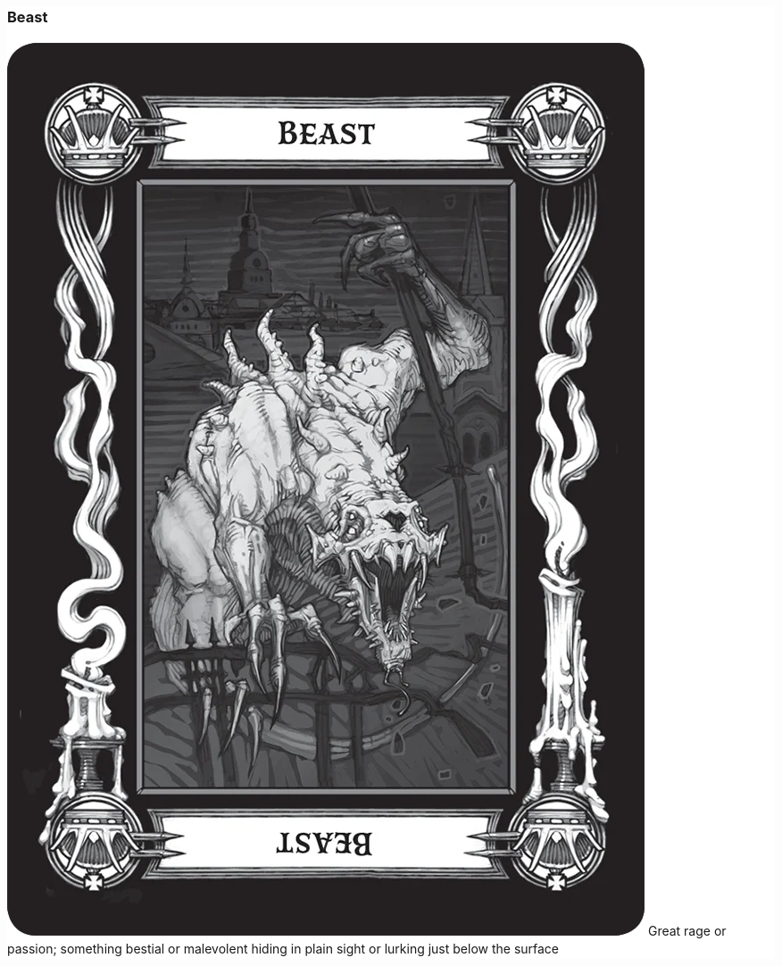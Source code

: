 ### Beast
![](/3-Mechanics/CLI/decks/img/tarokka-deck-157-dnd_tarokka_beast.webp#card)
Great rage or passion; something bestial or malevolent hiding in plain sight or lurking just below the surface
